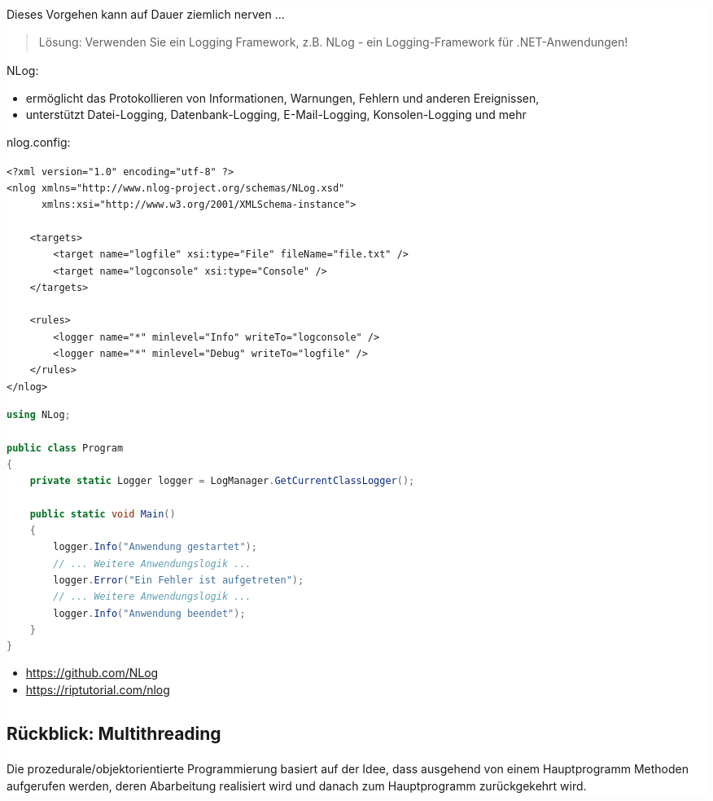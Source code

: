 
Dieses Vorgehen kann auf Dauer ziemlich nerven ...

> Lösung: Verwenden Sie ein Logging Framework, z.B. NLog - ein Logging-Framework für .NET-Anwendungen!

NLog:

+ ermöglicht das Protokollieren von Informationen, Warnungen, Fehlern und anderen Ereignissen,
+ unterstützt Datei-Logging, Datenbank-Logging, E-Mail-Logging, Konsolen-Logging und mehr

nlog.config:

```
<?xml version="1.0" encoding="utf-8" ?>
<nlog xmlns="http://www.nlog-project.org/schemas/NLog.xsd"
      xmlns:xsi="http://www.w3.org/2001/XMLSchema-instance">

    <targets>
        <target name="logfile" xsi:type="File" fileName="file.txt" />
        <target name="logconsole" xsi:type="Console" />
    </targets>

    <rules>
        <logger name="*" minlevel="Info" writeTo="logconsole" />
        <logger name="*" minlevel="Debug" writeTo="logfile" />
    </rules>
</nlog>
```

```csharp
using NLog;

public class Program
{
    private static Logger logger = LogManager.GetCurrentClassLogger();

    public static void Main()
    {
        logger.Info("Anwendung gestartet");
        // ... Weitere Anwendungslogik ...
        logger.Error("Ein Fehler ist aufgetreten");
        // ... Weitere Anwendungslogik ...
        logger.Info("Anwendung beendet");
    }
}
```

+ https://github.com/NLog
+ https://riptutorial.com/nlog

## Rückblick: Multithreading

Die prozedurale/objektorientierte Programmierung basiert auf der Idee, dass ausgehend von einem
Hauptprogramm Methoden aufgerufen werden, deren Abarbeitung realisiert wird und
danach zum Hauptprogramm zurückgekehrt wird.
